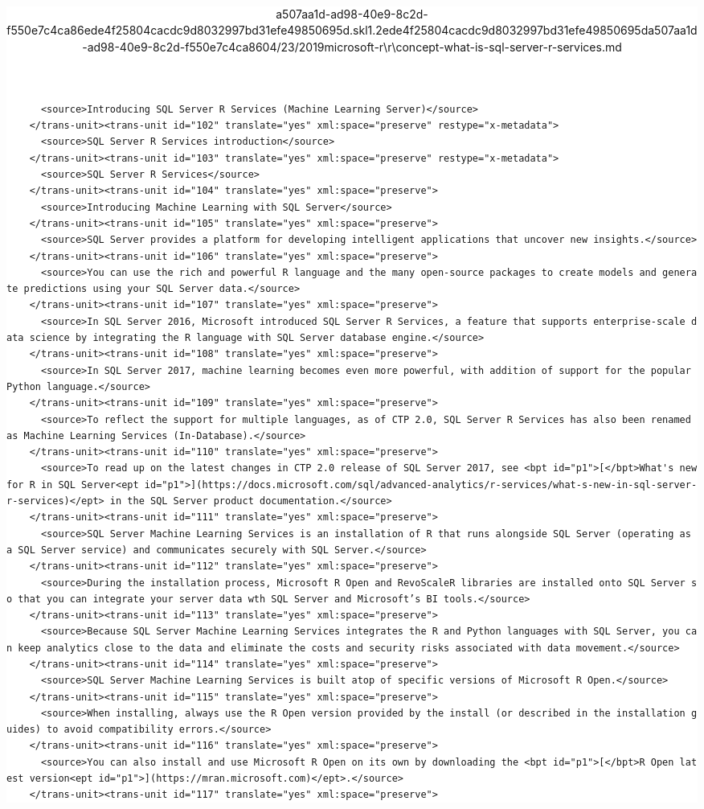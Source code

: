 <?xml version="1.0"?><xliff version="1.2" xmlns="urn:oasis:names:tc:xliff:document:1.2" xmlns:xsi="http://www.w3.org/2001/XMLSchema-instance" xsi:schemaLocation="urn:oasis:names:tc:xliff:document:1.2 xliff-core-1.2-transitional.xsd"><file datatype="xml" original="concept-what-is-sql-server-r-services.md" source-language="en-US" target-language="en-US"><header><tool tool-id="mdxliff" tool-name="mdxliff" tool-version="1.0-1931010" tool-company="Microsoft" /><xliffext:skl_file_name xmlns:xliffext="urn:microsoft:content:schema:xliffextensions">a507aa1d-ad98-40e9-8c2d-f550e7c4ca86ede4f25804cacdc9d8032997bd31efe49850695d.skl</xliffext:skl_file_name><xliffext:version xmlns:xliffext="urn:microsoft:content:schema:xliffextensions">1.2</xliffext:version><xliffext:ms.openlocfilehash xmlns:xliffext="urn:microsoft:content:schema:xliffextensions">ede4f25804cacdc9d8032997bd31efe49850695d</xliffext:ms.openlocfilehash><xliffext:ms.sourcegitcommit xmlns:xliffext="urn:microsoft:content:schema:xliffextensions">a507aa1d-ad98-40e9-8c2d-f550e7c4ca86</xliffext:ms.sourcegitcommit><xliffext:ms.lasthandoff xmlns:xliffext="urn:microsoft:content:schema:xliffextensions">04/23/2019</xliffext:ms.lasthandoff><xliffext:ms.openlocfilepath xmlns:xliffext="urn:microsoft:content:schema:xliffextensions">microsoft-r\r\concept-what-is-sql-server-r-services.md</xliffext:ms.openlocfilepath></header><body><group id="content" extype="content"><trans-unit id="101" translate="yes" xml:space="preserve" restype="x-metadata">
          <source>Introducing SQL Server R Services (Machine Learning Server)</source>
        </trans-unit><trans-unit id="102" translate="yes" xml:space="preserve" restype="x-metadata">
          <source>SQL Server R Services introduction</source>
        </trans-unit><trans-unit id="103" translate="yes" xml:space="preserve" restype="x-metadata">
          <source>SQL Server R Services</source>
        </trans-unit><trans-unit id="104" translate="yes" xml:space="preserve">
          <source>Introducing Machine Learning with SQL Server</source>
        </trans-unit><trans-unit id="105" translate="yes" xml:space="preserve">
          <source>SQL Server provides a platform for developing intelligent applications that uncover new insights.</source>
        </trans-unit><trans-unit id="106" translate="yes" xml:space="preserve">
          <source>You can use the rich and powerful R language and the many open-source packages to create models and generate predictions using your SQL Server data.</source>
        </trans-unit><trans-unit id="107" translate="yes" xml:space="preserve">
          <source>In SQL Server 2016, Microsoft introduced SQL Server R Services, a feature that supports enterprise-scale data science by integrating the R language with SQL Server database engine.</source>
        </trans-unit><trans-unit id="108" translate="yes" xml:space="preserve">
          <source>In SQL Server 2017, machine learning becomes even more powerful, with addition of support for the popular Python language.</source>
        </trans-unit><trans-unit id="109" translate="yes" xml:space="preserve">
          <source>To reflect the support for multiple languages, as of CTP 2.0, SQL Server R Services has also been renamed as Machine Learning Services (In-Database).</source>
        </trans-unit><trans-unit id="110" translate="yes" xml:space="preserve">
          <source>To read up on the latest changes in CTP 2.0 release of SQL Server 2017, see <bpt id="p1">[</bpt>What's new for R in SQL Server<ept id="p1">](https://docs.microsoft.com/sql/advanced-analytics/r-services/what-s-new-in-sql-server-r-services)</ept> in the SQL Server product documentation.</source>
        </trans-unit><trans-unit id="111" translate="yes" xml:space="preserve">
          <source>SQL Server Machine Learning Services is an installation of R that runs alongside SQL Server (operating as a SQL Server service) and communicates securely with SQL Server.</source>
        </trans-unit><trans-unit id="112" translate="yes" xml:space="preserve">
          <source>During the installation process, Microsoft R Open and RevoScaleR libraries are installed onto SQL Server so that you can integrate your server data wth SQL Server and Microsoft’s BI tools.</source>
        </trans-unit><trans-unit id="113" translate="yes" xml:space="preserve">
          <source>Because SQL Server Machine Learning Services integrates the R and Python languages with SQL Server, you can keep analytics close to the data and eliminate the costs and security risks associated with data movement.</source>
        </trans-unit><trans-unit id="114" translate="yes" xml:space="preserve">
          <source>SQL Server Machine Learning Services is built atop of specific versions of Microsoft R Open.</source>
        </trans-unit><trans-unit id="115" translate="yes" xml:space="preserve">
          <source>When installing, always use the R Open version provided by the install (or described in the installation guides) to avoid compatibility errors.</source>
        </trans-unit><trans-unit id="116" translate="yes" xml:space="preserve">
          <source>You can also install and use Microsoft R Open on its own by downloading the <bpt id="p1">[</bpt>R Open latest version<ept id="p1">](https://mran.microsoft.com)</ept>.</source>
        </trans-unit><trans-unit id="117" translate="yes" xml:space="preserve">